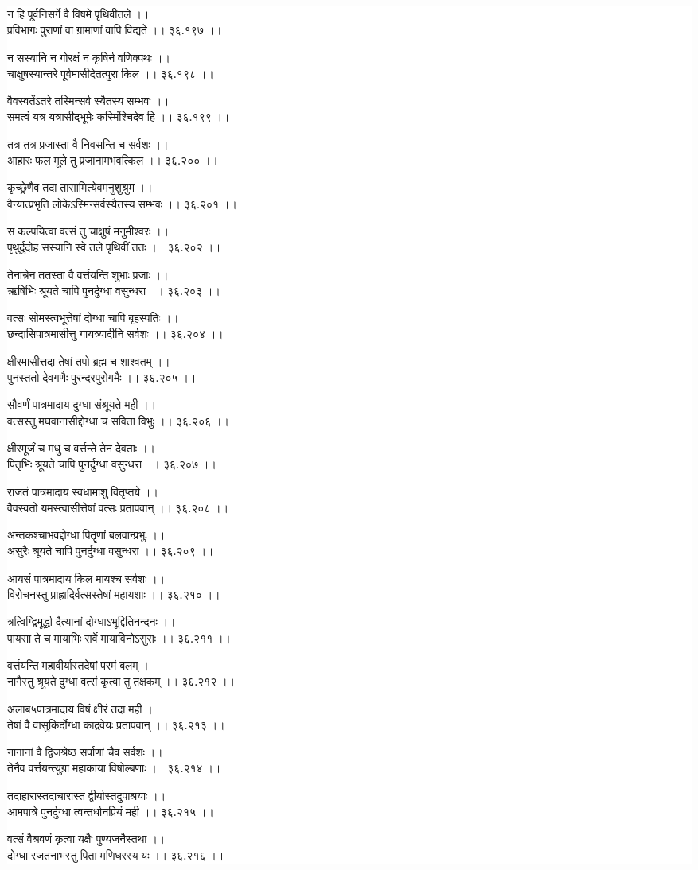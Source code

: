 न हि पूर्वनिसर्गे वै विषमे पृथिवीतले ।।  
प्रविभागः पुराणां वा ग्रामाणां वापि विद्यते ।। ३६.१९७ ।।  
  
न सस्यानि न गोरक्षं न कृषिर्न वणिक्पथः ।।  
चाक्षुषस्यान्तरे पूर्वमासीदेतत्पुरा किल ।। ३६.१९८ ।।  
  
वैवस्वतेंऽतरे तस्मिन्सर्व स्यैतस्य सम्भवः ।।  
समत्वं यत्र यत्रासीद्भूमेः कस्मिंश्चिदेव हि ।। ३६.१९९ ।।  
  
तत्र तत्र प्रजास्ता वै निवसन्ति च सर्वशः ।।  
आहारः फल मूले तु प्रजानामभवत्किल ।। ३६.२०० ।।  
  
कृच्छ्रेणैव तदा तासामित्येवमनुशुश्रुम ।।  
वैन्यात्प्रभृति लोकेऽस्मिन्सर्वस्यैतस्य सम्भवः ।। ३६.२०१ ।।  
  
स कल्पयित्वा वत्सं तु चाक्षुषं मनुमीश्वरः ।।  
पृथुर्दुदोह सस्यानि स्वे तले पृथिवीं ततः ।। ३६.२०२ ।।  
  
तेनान्नेन ततस्ता वै वर्त्तयन्ति शुभाः प्रजाः ।।  
ऋषिभिः श्रूयते चापि पुनर्दुग्धा वसुन्धरा ।। ३६.२०३ ।।  
  
वत्सः सोमस्त्वभूत्तेषां दोग्धा चापि बृहस्पतिः ।।  
छन्दासिपात्रमासीत्तु गायत्र्यादीनि सर्वशः ।। ३६.२०४ ।।  
  
क्षीरमासीत्तदा तेषां तपो ब्रह्म च शाश्वतम् ।।  
पुनस्ततो देवगणैः पुरन्दरपुरोगमैः ।। ३६.२०५ ।।  
  
सौवर्णं पात्रमादाय दुग्धा संश्रूयते मही ।।  
वत्सस्तु मघवानासीद्दोग्धा च सविता विभुः ।। ३६.२०६ ।।  
  
क्षीरमूर्जं च मधु च वर्त्तन्ते तेन देवताः ।।  
पितृभिः श्रूयते चापि पुनर्दुग्धा वसुन्धरा ।। ३६.२०७ ।।  
  
राजतं पात्रमादाय स्वधामाशु वितृप्तये ।।  
वैवस्वतो यमस्त्वासीत्तेषां वत्सः प्रतापवान् ।। ३६.२०८ ।।  
  
अन्तकश्चाभवद्दोग्धा पितॄणां बलवान्प्रभुः ।।  
असुरैः श्रूयते चापि पुनर्दुग्धा वसुन्धरा ।। ३६.२०९ ।।  
  
आयसं पात्रमादाय किल मायश्च सर्वशः ।।  
विरोचनस्तु प्राह्रादिर्वत्सस्तेषां महायशाः ।। ३६.२१० ।।  
  
त्रत्विग्द्विमूर्द्धा दैत्यानां दोग्धाऽभूद्दितिनन्दनः ।।  
पायसा ते च मायाभिः सर्वे मायाविनोऽसुराः ।। ३६.२११ ।।  
  
वर्त्तयन्ति महावीर्यास्तदेषां परमं बलम् ।।  
नागैस्तु श्रूयते दुग्धा वत्सं कृत्वा तु तक्षकम् ।। ३६.२१२ ।।  
  
अलाब५पात्रमादाय विषं क्षीरं तदा मही ।।  
तेषां वै वासुकिर्दोग्धा काद्रवेयः प्रतापवान् ।। ३६.२१३ ।।  
  
नागानां वै द्विजश्रेष्ठ सर्पाणां चैव सर्वशः ।।  
तेनैव वर्त्तयन्त्युग्रा महाकाया विषोल्बणाः ।। ३६.२१४ ।।  
  
तदाहारास्तदाचारास्त द्वीर्यास्तदुपाश्रयाः ।।  
आमपात्रे पुनर्दुग्धा त्वन्तर्धानप्रियं मही ।। ३६.२१५ ।।  
  
वत्सं वैश्रवणं कृत्वा यक्षैः पुण्यजनैस्तथा ।।  
दोग्धा रजतनाभस्तु पिता मणिधरस्य यः ।। ३६.२१६ ।।  
  